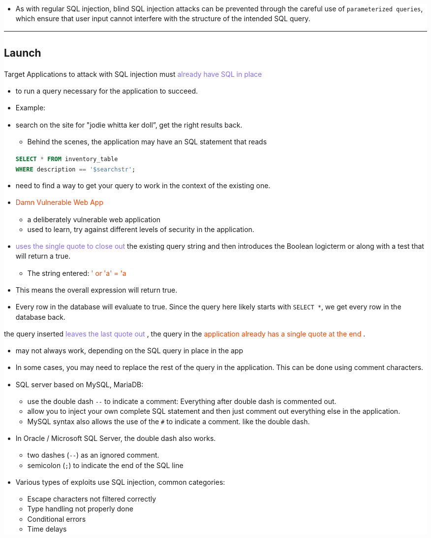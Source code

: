 - As with regular SQL injection, blind SQL injection attacks can be prevented through the careful use of `parameterized queries`, which ensure that user input cannot interfere with the structure of the intended SQL query.

---


## Launch

Target Applications to attack with SQL injection must <font color=LightSlateBlue> already have SQL in place </font>

- to run a query necessary for the application to succeed.
- Example:
- search on the site for "jodie whitta ker doll”, get the right results back.
  - Behind the scenes, the application may have an SQL statement that reads
  ```sql
  SELECT * FROM inventory_table
  WHERE description == '$searchstr';
  ```

-  need to find a way to get your query to work in the context of the existing one.
  - <font color=OrangeRed> Damn Vulnerable Web App </font>
    - a deliberately vulnerable web application
    - used to learn, try against different levels of security in the application.

  - <font color=LightSlateBlue> uses the single quote to close out </font> the existing query string and then introduces the Boolean logicterm or along with a test that will return a true.
    - The string entered: <font color=OrangeRed>' or 'a' = 'a </font>
  - This means the overall expression will return true.
  - Every row in the database will evaluate to true. Since the query here likely starts with `SELECT *`, we get every row in the database back.

the query inserted <font color=LightSlateBlue> leaves the last quote out </font>, the query in the <font color=OrangeRed> application already has a single quote at the end </font>.
- may not always work, depending on the SQL query in place in the app
- In some cases, you may need to replace the rest of the query in the application. This can be done using comment characters.


- SQL server based on MySQL, MariaDB:
  - use the double dash `--` to indicate a comment: Everything after double dash is commented out.
  - allow you to inject your own complete SQL statement and then just comment out everything else in the application.
  - MySQL syntax also allows the use of the `#` to indicate a comment. like the double dash.

- In Oracle / Microsoft SQL Server, the double dash also works.
  - two dashes (`--`) as an ignored comment.
  - semicolon (`;`) to indicate the end of the SQL line

- Various types of exploits use SQL injection, common categories:
  - Escape characters not filtered correctly
  - Type handling not properly done
  - Conditional errors
  - Time delays
